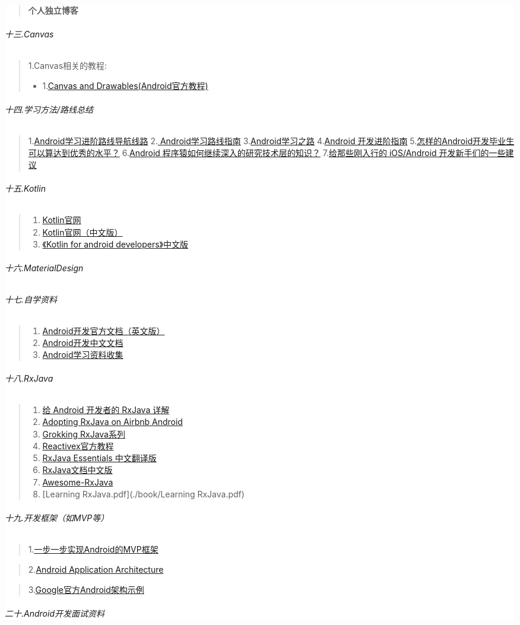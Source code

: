>**个人独立博客**

<h6 id="Canvas">十三.Canvas</h6>

>1.Canvas相关的教程:
>* 1.[Canvas and Drawables(Android官方教程)](http://developer.android.com/guide/topics/graphics/2d-graphics.html)
<h6 id="howToLearn">十四.学习方法/路线总结</h6>

>1.[Android学习进阶路线导航线路](http://www.webtag123.com/android/38528.html)
>2.[ Android学习路线指南](http://blog.csdn.net/singwhatiwanna/article/details/49560409)
>3.[Android学习之路](http://stormzhang.com/android/2014/07/07/learn-android-from-rookie/)
>4.[Android 开发进阶指南](http://mp.weixin.qq.com/s?__biz=MzA4MTg4MjkzMw==&mid=405812592&idx=1&sn=efa3c70957cc475eae9802944ecd0de0&3rd=MzA3MDU4NTYzMw==&scene=6#rd)
>5.[怎样的Android开发毕业生可以算达到优秀的水平？](https://www.zhihu.com/question/39009692)
>6.[Android 程序猿如何继续深入的研究技术层的知识？](https://www.zhihu.com/question/37549641/answer/83217748)
>7.[给那些刚入行的 iOS/Android 开发新手们的一些建议](http://mp.weixin.qq.com/s?__biz=MzIwMTYzMzcwOQ==&mid=403237166&idx=1&sn=86c173ccbe9f93175dd842bba66bd821&3rd=MzA3MDU4NTYzMw==&scene=6#rd)

<h6 id="kotlin">十五.Kotlin</h6>

>1. [Kotlin官网](https://kotlinlang.org/)
>2. [Kotlin官网（中文版）](http://kotlinlang.cn/)
>3. [《Kotlin for android developers》中文版](https://wangjiegulu.gitbooks.io/kotlin-for-android-developers-zh/content/)

<h6 id="MD">十六.MaterialDesign</h6>

<h6 id="selfStudy">十七.自学资料</h6>

>1. [Android开发官方文档（英文版）](http://developer.android.com/training/index.html)
>2. [Android开发中文文档](http://hukai.me/android-training-course-in-chinese/index.html)
>3. [Android学习资料收集](https://github.com/Freelander/Android_Data)

<h6 id="RxJava">十八.RxJava</h6>

> 1. [给 Android 开发者的 RxJava 详解](http://gank.io/post/560e15be2dca930e00da1083)
> 2. [Adopting RxJava on Airbnb Android](https://realm.io/news/kau-felipe-lima-adopting-rxjava-airbnb-android/)
> 3. [Grokking RxJava系列](http://blog.danlew.net/2014/09/15/grokking-rxjava-part-1/)
> 4. [Reactivex官方教程](http://reactivex.io/tutorials.html)
> 5. [RxJava Essentials 中文翻译版](https://github.com/yuxingxin/RxJava-Essentials-CN)
> 6. [RxJava文档中文版](https://www.gitbook.com/book/mcxiaoke/rxdocs/details)
> 7. [Awesome-RxJava](https://github.com/lzyzsd/Awesome-RxJava)
>8. [Learning RxJava.pdf](./book/Learning RxJava.pdf)
<h6 id="MVPMVC">十九.开发框架（如MVP等）</h6>

 > 1.[一步一步实现Android的MVP框架](https://mp.weixin.qq.com/s?__biz=MzA3NTYzODYzMg==&mid=2653577546&idx=1&sn=e10be159645a3aa8f6d6f209420fb412&scene=0&key=8dcebf9e179c9f3a130f41588b53ffbaaf5f043957c7e472dbaed7fd6f0b0a1cb29335430d756e6473d09ff8fd11bc8c)

 > 2.[Android Application Architecture](https://labs.ribot.co.uk/android-application-architecture-8b6e34acda65#.igkl0haav)

 > 3.[Google官方Android架构示例](https://github.com/googlesamples/android-architecture)


<h6 id="Interview">二十.Android开发面试资料</h6>
